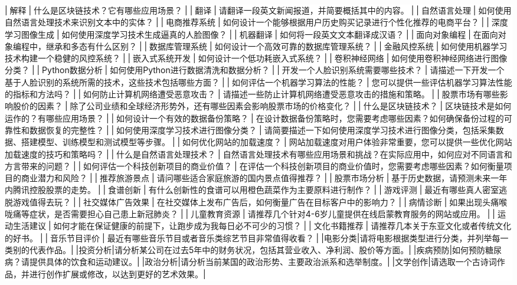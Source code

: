 | 解释 | 什么是区块链技术？它有哪些应用场景？ |
| 翻译 | 请翻译一段英文新闻报道，并简要概括其中的内容。 |
| 自然语言处理                     | 如何使用自然语言处理技术来识别文本中的实体？                |
| 电商推荐系统                     | 如何设计一个能够根据用户历史购买记录进行个性化推荐的电商平台？ |
| 深度学习图像生成                 | 如何使用深度学习技术生成逼真的人脸图像？                      |
| 机器翻译                           | 如何将一段英文文本翻译成汉语？                                |
| 面向对象编程                     | 在面向对象编程中，继承和多态有什么区别？                      |
| 数据库管理系统                   | 如何设计一个高效可靠的数据库管理系统？                      |
| 金融风控系统                     | 如何使用机器学习技术构建一个稳健的风控系统？                  |
| 嵌入式系统开发                   | 如何设计一个低功耗嵌入式系统？                                |
| 卷积神经网络                     | 如何使用卷积神经网络进行图像分类？                            |
| Python数据分析                   | 如何使用Python进行数据清洗和数据分析？                       |
| 开发一个人脸识别系统需要哪些技术？ | 请描述一下开发一个基于人脸识别的系统所需的技术，这些技术包括哪些方面？                                                       |
| 如何评估一个机器学习算法的性能？  | 您可以提供一些评估机器学习算法性能的指标和方法吗？                                                                         |
| 如何防止计算机网络遭受恶意攻击？    | 请描述一些防止计算机网络遭受恶意攻击的措施和策略。                                                                           |
| 股票市场有哪些影响股价的因素？      | 除了公司业绩和全球经济形势外，还有哪些因素会影响股票市场的价格变化？                                                          |
| 什么是区块链技术？               | 区块链技术是如何运作的？有哪些应用场景？                                                                                    |
| 如何设计一个有效的数据备份策略？   | 在设计数据备份策略时，您需要考虑哪些因素？如何确保备份过程的可靠性和数据恢复的完整性？                                         |
| 如何使用深度学习技术进行图像分类？  | 请简要描述一下如何使用深度学习技术进行图像分类，包括采集数据、搭建模型、训练模型和测试模型等步骤。                                |
| 如何优化网站的加载速度？          | 网站加载速度对用户体验非常重要，您可以提供一些优化网站加载速度的技巧和策略吗？                                                 |
| 什么是自然语言处理技术？          | 自然语言处理技术有哪些应用场景和挑战？在实际应用中，如何应对不同语言和方言带来的问题？                                       |
| 如何评估一个科技创新项目的商业价值？ | 在评估一个科技创新项目的商业价值时，您需要考虑哪些因素？如何衡量项目的商业潜力和风险？                                        |
| 推荐旅游景点                           | 请问哪些适合家庭旅游的国内景点值得推荐？                   |
| 股票市场分析                           | 基于历史数据，请预测未来一年内腾讯控股股票的走势。           |
| 食谱创新                               | 有什么创新性的食谱可以用橙色蔬菜作为主要原料进行制作？     |
| 游戏评测                               | 最近有哪些真人密室逃脱游戏值得去玩？                         |
| 社交媒体广告效果                       | 在社交媒体上发布广告后，如何衡量广告在目标客户中的影响力？ |
| 病情诊断                               | 如果出现头痛喉咙痛等症状，是否需要担心自己患上新冠肺炎？   |
| 儿童教育资源                           | 请推荐几个针对4-6岁儿童提供在线启蒙教育服务的网站或应用。 |
| 运动生活建议                           | 如何才能在保证健康的前提下，让跑步成为我每日必不可少的习惯？ |
| 文化书籍推荐                           | 请推荐几本关于东亚文化或者传统文化的好书。                 |
| 音乐节目评价                           | 最近有哪些音乐节目或者音乐类综艺节目非常值得收看？         |
|电影分类|请将电影根据类型进行分类，并列举每一类别的代表作品。|
|投资分析|请分析某公司在过去5年中的财务状况，包括其营业收入、净利润、股价等方面。|
|疾病预防|如何预防糖尿病？请提供具体的饮食和运动建议。|
|政治分析|请分析当前某国的政治形势、主要政治派系和选举制度。|
|文学创作|请选取一个古诗词作品，并进行创作扩展或修改，以达到更好的艺术效果。|
